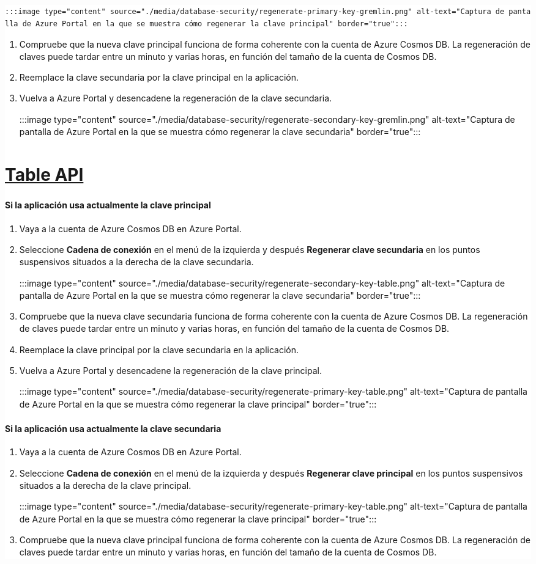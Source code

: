     :::image type="content" source="./media/database-security/regenerate-primary-key-gremlin.png" alt-text="Captura de pantalla de Azure Portal en la que se muestra cómo regenerar la clave principal" border="true":::

1. Compruebe que la nueva clave principal funciona de forma coherente con la cuenta de Azure Cosmos DB. La regeneración de claves puede tardar entre un minuto y varias horas, en función del tamaño de la cuenta de Cosmos DB.

1. Reemplace la clave secundaria por la clave principal en la aplicación.

1. Vuelva a Azure Portal y desencadene la regeneración de la clave secundaria.

    :::image type="content" source="./media/database-security/regenerate-secondary-key-gremlin.png" alt-text="Captura de pantalla de Azure Portal en la que se muestra cómo regenerar la clave secundaria" border="true":::

# <a name="table-api"></a>[Table API](#tab/table-api)

#### <a name="if-your-application-is-currently-using-the-primary-key"></a>Si la aplicación usa actualmente la clave principal

1. Vaya a la cuenta de Azure Cosmos DB en Azure Portal.

1. Seleccione **Cadena de conexión** en el menú de la izquierda y después **Regenerar clave secundaria** en los puntos suspensivos situados a la derecha de la clave secundaria.

    :::image type="content" source="./media/database-security/regenerate-secondary-key-table.png" alt-text="Captura de pantalla de Azure Portal en la que se muestra cómo regenerar la clave secundaria" border="true":::

1. Compruebe que la nueva clave secundaria funciona de forma coherente con la cuenta de Azure Cosmos DB. La regeneración de claves puede tardar entre un minuto y varias horas, en función del tamaño de la cuenta de Cosmos DB.

1. Reemplace la clave principal por la clave secundaria en la aplicación.

1. Vuelva a Azure Portal y desencadene la regeneración de la clave principal.

    :::image type="content" source="./media/database-security/regenerate-primary-key-table.png" alt-text="Captura de pantalla de Azure Portal en la que se muestra cómo regenerar la clave principal" border="true":::

#### <a name="if-your-application-is-currently-using-the-secondary-key"></a>Si la aplicación usa actualmente la clave secundaria

1. Vaya a la cuenta de Azure Cosmos DB en Azure Portal.

1. Seleccione **Cadena de conexión** en el menú de la izquierda y después **Regenerar clave principal** en los puntos suspensivos situados a la derecha de la clave principal.

    :::image type="content" source="./media/database-security/regenerate-primary-key-table.png" alt-text="Captura de pantalla de Azure Portal en la que se muestra cómo regenerar la clave principal" border="true":::

1. Compruebe que la nueva clave principal funciona de forma coherente con la cuenta de Azure Cosmos DB. La regeneración de claves puede tardar entre un minuto y varias horas, en función del tamaño de la cuenta de Cosmos DB.
